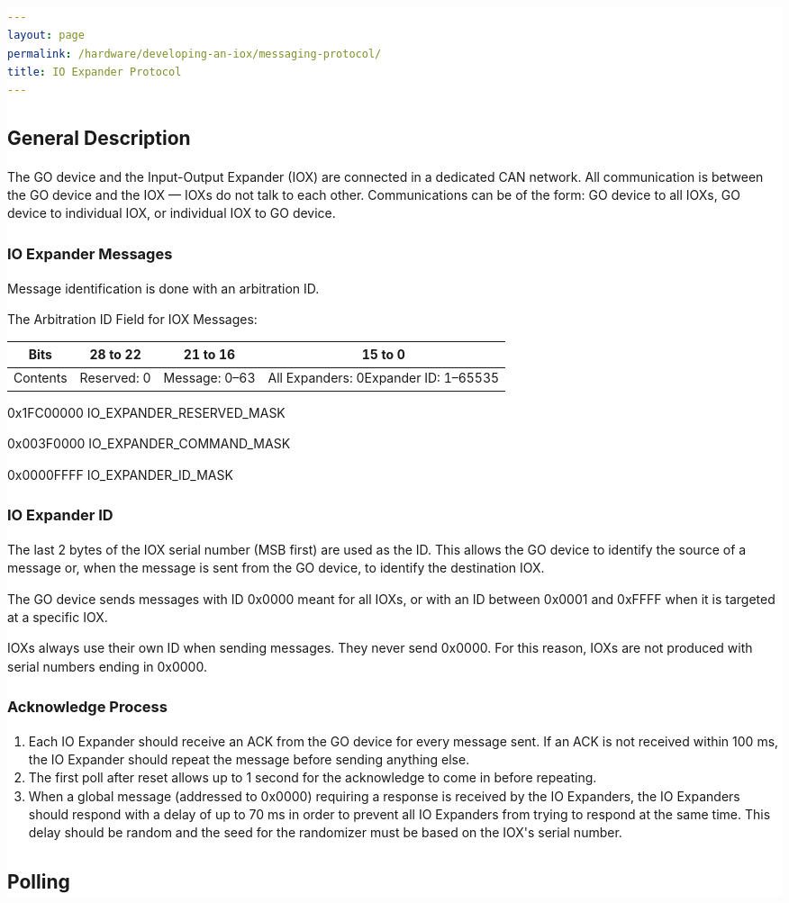 ```yaml
---
layout: page
permalink: /hardware/developing-an-iox/messaging-protocol/
title: IO Expander Protocol
---
```


## General Description

The GO device and the Input-Output Expander (IOX) are connected in a dedicated CAN network. All communication is between the GO device and the IOX — IOXs do not talk to each other. Communications can be of the form: GO device to all IOXs, GO device to individual IOX, or individual IOX to GO device.

### IO Expander Messages

Message identification is done with an arbitration ID.

The Arbitration ID Field for IOX Messages:

| Bits | 28 to 22 | 21 to 16 | 15 to 0 |
| --- | --- | --- | --- |
| Contents | Reserved: 0 | Message: 0–63 | All Expanders: 0Expander ID: 1–65535 |

0x1FC00000 IO\_EXPANDER\_RESERVED\_MASK

0x003F0000 IO\_EXPANDER\_COMMAND\_MASK

0x0000FFFF IO\_EXPANDER\_ID\_MASK

### IO Expander ID

The last 2 bytes of the IOX serial number (MSB first) are used as the ID. This allows the GO device to identify the source of a message or, when the message is sent from the GO device, to identify the destination IOX.

The GO device sends messages with ID 0x0000 meant for all IOXs, or with an ID between 0x0001 and 0xFFFF when it is targeted at a specific IOX.

IOXs always use their own ID when sending messages. They never send 0x0000. For this reason, IOXs are not produced with serial numbers ending in 0x0000.

### Acknowledge Process

1. Each IO Expander should receive an ACK from the GO device for every message sent. If an ACK is not received within 100 ms, the IO Expander should repeat the message before sending anything else.
2. The first poll after reset allows up to 1 second for the acknowledge to come in before repeating.
3. When a global message (addressed to 0x0000) requiring a response is received by the IO Expanders, the IO Expanders should respond with a delay of up to 70 ms in order to prevent all IO Expanders from trying to respond at the same time. This delay should be random and the seed for the randomizer must be based on the IOX&#39;s serial number.

## Polling
